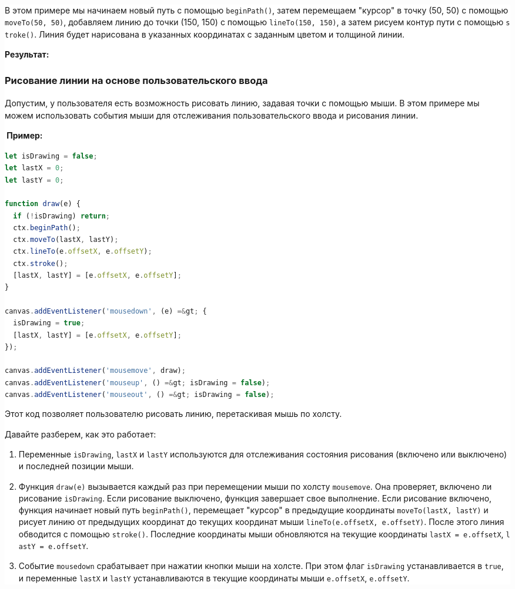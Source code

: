 <p>В этом примере мы начинаем новый путь с помощью <code>beginPath()</code>, затем перемещаем &quot;курсор&quot; в точку (50, 50) с помощью <code>moveTo(50, 50)</code>, добавляем линию до точки (150, 150) с помощью <code>lineTo(150, 150)</code>, а затем рисуем контур пути с помощью <code>stroke()</code>. Линия будет нарисована в указанных координатах с заданным цветом и толщиной линии.</p>

<p><strong>Результат:</strong></p>

<p><iframe allowfullscreen="true" height="500" scrolling="no" src="https://codepen.io/Awilum/embed/zYbJGVP?default-tab=result" width="100%"></iframe></p>


### Рисование линии на основе пользовательского ввода

<p>Допустим, у пользователя есть возможность рисовать линию, задавая точки с помощью мыши. В этом примере мы можем использовать события мыши для отслеживания пользовательского ввода и рисования линии.</p>

<p><strong>&nbsp;Пример:</strong></p>

```javascript
let isDrawing = false;
let lastX = 0;
let lastY = 0;

function draw(e) {
  if (!isDrawing) return;
  ctx.beginPath();
  ctx.moveTo(lastX, lastY);
  ctx.lineTo(e.offsetX, e.offsetY);
  ctx.stroke();
  [lastX, lastY] = [e.offsetX, e.offsetY];
}

canvas.addEventListener('mousedown', (e) =&gt; {
  isDrawing = true;
  [lastX, lastY] = [e.offsetX, e.offsetY];
});

canvas.addEventListener('mousemove', draw);
canvas.addEventListener('mouseup', () =&gt; isDrawing = false);
canvas.addEventListener('mouseout', () =&gt; isDrawing = false);
```

<p>Этот код позволяет пользователю рисовать линию, перетаскивая мышь по холсту.</p>

<p>Давайте разберем, как это работает:</p>

<ol>
	<li>
	<p>Переменные <code>isDrawing</code>, <code>lastX</code> и <code>lastY</code> используются для отслеживания состояния рисования (включено или выключено) и последней позиции мыши.</p>
	</li>
	<li>
	<p>Функция <code>draw(e)</code> вызывается каждый раз при перемещении мыши по холсту <code>mousemove</code>. Она проверяет, включено ли рисование <code>isDrawing</code>. Если рисование выключено, функция завершает свое выполнение. Если рисование включено, функция начинает новый путь <code>beginPath()</code>, перемещает &quot;курсор&quot; в предыдущие координаты <code>moveTo(lastX, lastY)</code>&nbsp;и рисует линию от предыдущих координат до текущих координат мыши <code>lineTo(e.offsetX, e.offsetY)</code>. После этого линия обводится c помощью&nbsp;<code>stroke()</code>. Последние координаты мыши обновляются на текущие координаты <code>lastX = e.offsetX</code>, <code>lastY = e.offsetY</code>.</p>
	</li>
	<li>
	<p>Событие <code>mousedown</code> срабатывает при нажатии кнопки мыши на холсте. При этом флаг <code>isDrawing</code> устанавливается в <code>true</code>, и переменные <code>lastX</code> и <code>lastY</code> устанавливаются в текущие координаты мыши <code>e.offsetX</code>, <code>e.offsetY</code>.</p>
	</li>